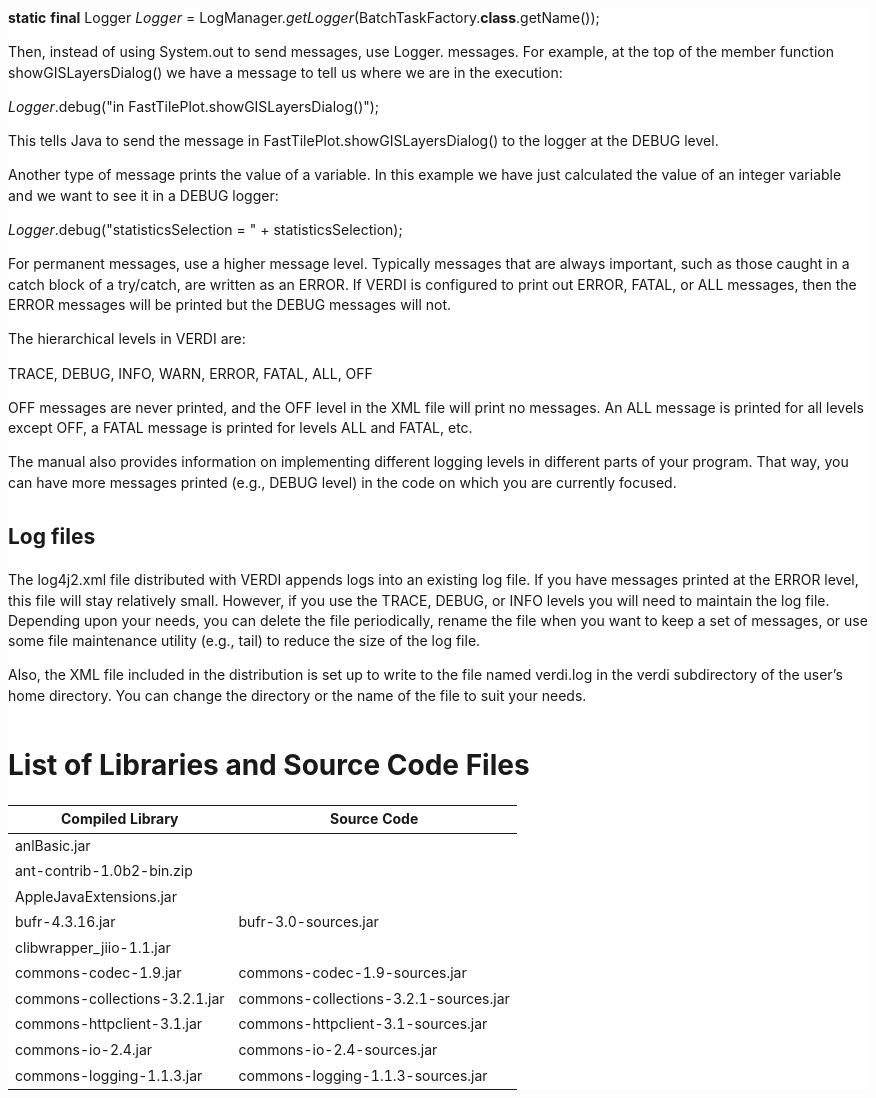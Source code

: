 **static** **final** Logger *Logger* = LogManager.*getLogger*(BatchTaskFactory.**class**.getName());

Then, instead of using System.out to send messages, use Logger. messages. For example, at the top of the member function showGISLayersDialog() we have a message to tell us where we are in the execution:

*Logger*.debug("in FastTilePlot.showGISLayersDialog()");

This tells Java to send the message in FastTilePlot.showGISLayersDialog() to the logger at the DEBUG level.

Another type of message prints the value of a variable. In this example we have just calculated the value of an integer variable and we want to see it in a DEBUG logger:

*Logger*.debug("statisticsSelection = " + statisticsSelection);

For permanent messages, use a higher message level. Typically messages that are always important, such as those caught in a catch block of a try/catch, are written as an ERROR. If VERDI is configured to print out ERROR, FATAL, or ALL messages, then the ERROR messages will be printed but the DEBUG messages will not.

The hierarchical levels in VERDI are:

TRACE, DEBUG, INFO, WARN, ERROR, FATAL, ALL, OFF

OFF messages are never printed, and the OFF level in the XML file will print no messages. An ALL message is printed for all levels except OFF, a FATAL message is printed for levels ALL and FATAL, etc.

The manual also provides information on implementing different logging levels in different parts of your program. That way, you can have more messages printed (e.g., DEBUG level) in the code on which you are currently focused.

Log files
---------

The log4j2.xml file distributed with VERDI appends logs into an existing log file. If you have messages printed at the ERROR level, this file will stay relatively small. However, if you use the TRACE, DEBUG, or INFO levels you will need to maintain the log file. Depending upon your needs, you can delete the file periodically, rename the file when you want to keep a set of messages, or use some file maintenance utility (e.g., tail) to reduce the size of the log file.

Also, the XML file included in the distribution is set up to write to the file named verdi.log in the verdi subdirectory of the user’s home directory. You can change the directory or the name of the file to suit your needs.

List of Libraries and Source Code Files
=======================================

| **Compiled Library**                             | **Source Code**                            |
|--------------------------------------------------|--------------------------------------------|
| anlBasic.jar                                     |                                            |
| ant-contrib-1.0b2-bin.zip                        |                                            |
| AppleJavaExtensions.jar                          |                                            |
| bufr-4.3.16.jar                                  | bufr-3.0-sources.jar                       |
| clibwrapper\_jiio-1.1.jar                        |                                            |
| commons-codec-1.9.jar                            | commons-codec-1.9-sources.jar              |
| commons-collections-3.2.1.jar                    | commons-collections-3.2.1-sources.jar      |
| commons-httpclient-3.1.jar                       | commons-httpclient-3.1-sources.jar         |
| commons-io-2.4.jar                               | commons-io-2.4-sources.jar                 |
| commons-logging-1.1.3.jar                        | commons-logging-1.1.3-sources.jar          |